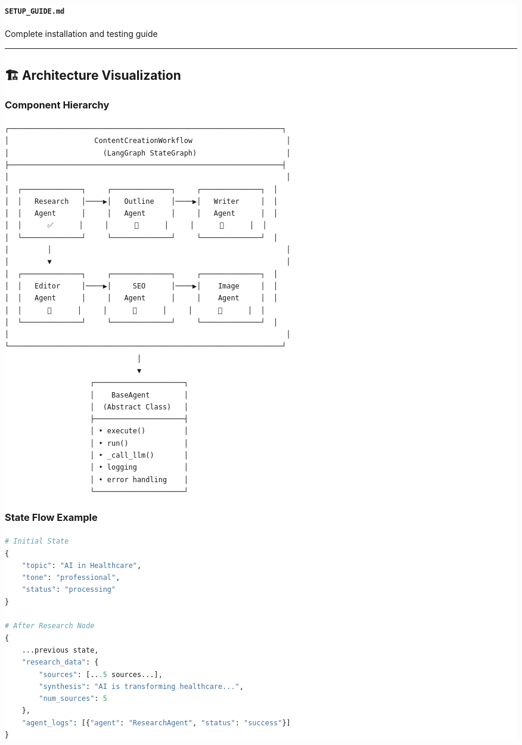#### `SETUP_GUIDE.md`
Complete installation and testing guide

---

## 🏗️ Architecture Visualization

### Component Hierarchy

```
┌────────────────────────────────────────────────────────────────┐
│                    ContentCreationWorkflow                      │
│                      (LangGraph StateGraph)                     │
├────────────────────────────────────────────────────────────────┤
│                                                                 │
│  ┌──────────────┐     ┌──────────────┐     ┌──────────────┐  │
│  │   Research   │────▶│   Outline    │────▶│   Writer     │  │
│  │   Agent      │     │   Agent      │     │   Agent      │  │
│  │      ✅      │     │      🔨      │     │      🔨      │  │
│  └──────────────┘     └──────────────┘     └──────────────┘  │
│         │                                                       │
│         ▼                                                       │
│  ┌──────────────┐     ┌──────────────┐     ┌──────────────┐  │
│  │   Editor     │────▶│     SEO      │────▶│    Image     │  │
│  │   Agent      │     │   Agent      │     │    Agent     │  │
│  │      🔨      │     │      🔨      │     │      🔨      │  │
│  └──────────────┘     └──────────────┘     └──────────────┘  │
│                                                                 │
└────────────────────────────────────────────────────────────────┘
                               │
                               ▼
                    ┌─────────────────────┐
                    │    BaseAgent        │
                    │  (Abstract Class)   │
                    ├─────────────────────┤
                    │ • execute()         │
                    │ • run()             │
                    │ • _call_llm()       │
                    │ • logging           │
                    │ • error handling    │
                    └─────────────────────┘
```

### State Flow Example

```python
# Initial State
{
    "topic": "AI in Healthcare",
    "tone": "professional",
    "status": "processing"
}

# After Research Node
{
    ...previous state,
    "research_data": {
        "sources": [...5 sources...],
        "synthesis": "AI is transforming healthcare...",
        "num_sources": 5
    },
    "agent_logs": [{"agent": "ResearchAgent", "status": "success"}]
}

```